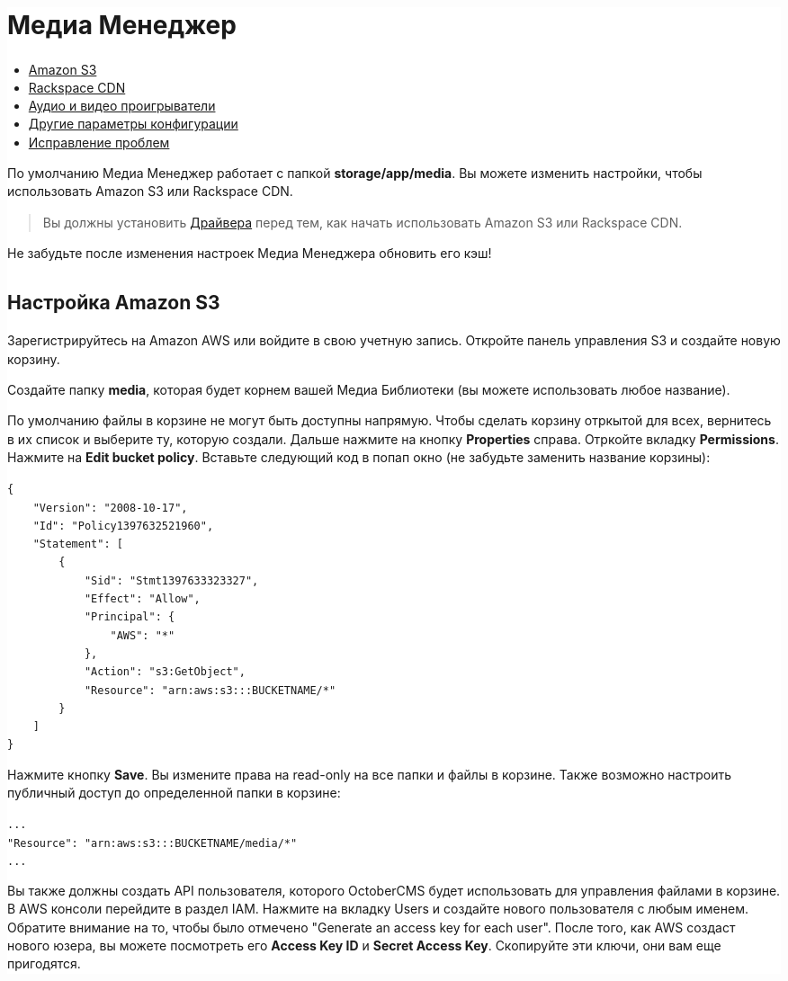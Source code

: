 # Медиа Менеджер

- [Amazon S3](#amazon-s3)
- [Rackspace CDN](#rackspace-cdn)
- [Аудио и видео проигрыватели](#audio-and-video-players)
- [Другие параметры конфигурации](#configuration-options)
- [Исправление проблем](#troubleshooting)

По умолчанию Медиа Менеджер работает с папкой **storage/app/media**. Вы можете изменить настройки, чтобы использовать Amazon S3 или Rackspace CDN.

> Вы должны установить [Драйвера](http://octobercms.com/plugin/october-drivers) перед тем, как начать использовать Amazon S3 или Rackspace CDN.

Не забудьте после изменения настроек Медиа Менеджера обновить его кэш!

<a name="amazon-s3"></a>
## Настройка Amazon S3

Зарегистрируйтесь на Amazon AWS или войдите в свою учетную запись. Откройте панель управления S3 и создайте новую корзину.

Создайте папку **media**, которая будет корнем вашей Медиа Библиотеки (вы можете использовать любое название).

По умолчанию файлы в корзине не могут быть доступны напрямую. Чтобы сделать корзину отркытой для всех, вернитесь в их список и выберите ту, которую создали. Дальше нажмите на кнопку **Properties** справа. Отркойте вкладку **Permissions**. Нажмите на **Edit bucket policy**. Вставьте следующий код в попап окно (не забудьте заменить название корзины):

    {
        "Version": "2008-10-17",
        "Id": "Policy1397632521960",
        "Statement": [
            {
                "Sid": "Stmt1397633323327",
                "Effect": "Allow",
                "Principal": {
                    "AWS": "*"
                },
                "Action": "s3:GetObject",
                "Resource": "arn:aws:s3:::BUCKETNAME/*"
            }
        ]
    }

Нажмите кнопку **Save**. Вы измените права на read-only на все папки и файлы в корзине. Также возможно настроить публичный доступ до определенной папки в корзине:

    ...
    "Resource": "arn:aws:s3:::BUCKETNAME/media/*"
    ...

Вы также должны создать API пользователя, которого OctoberCMS будет использовать для управления файлами в корзине. В AWS консоли перейдите в раздел IAM. Нажмите на вкладку Users и создайте нового пользователя с любым именем. Обратите внимание на то, чтобы было отмечено "Generate an access key for each user". После того, как AWS создаст нового юзера, вы можете посмотреть его **Access Key ID** и **Secret Access Key**. Скопируйте эти ключи, они вам еще пригодятся.
